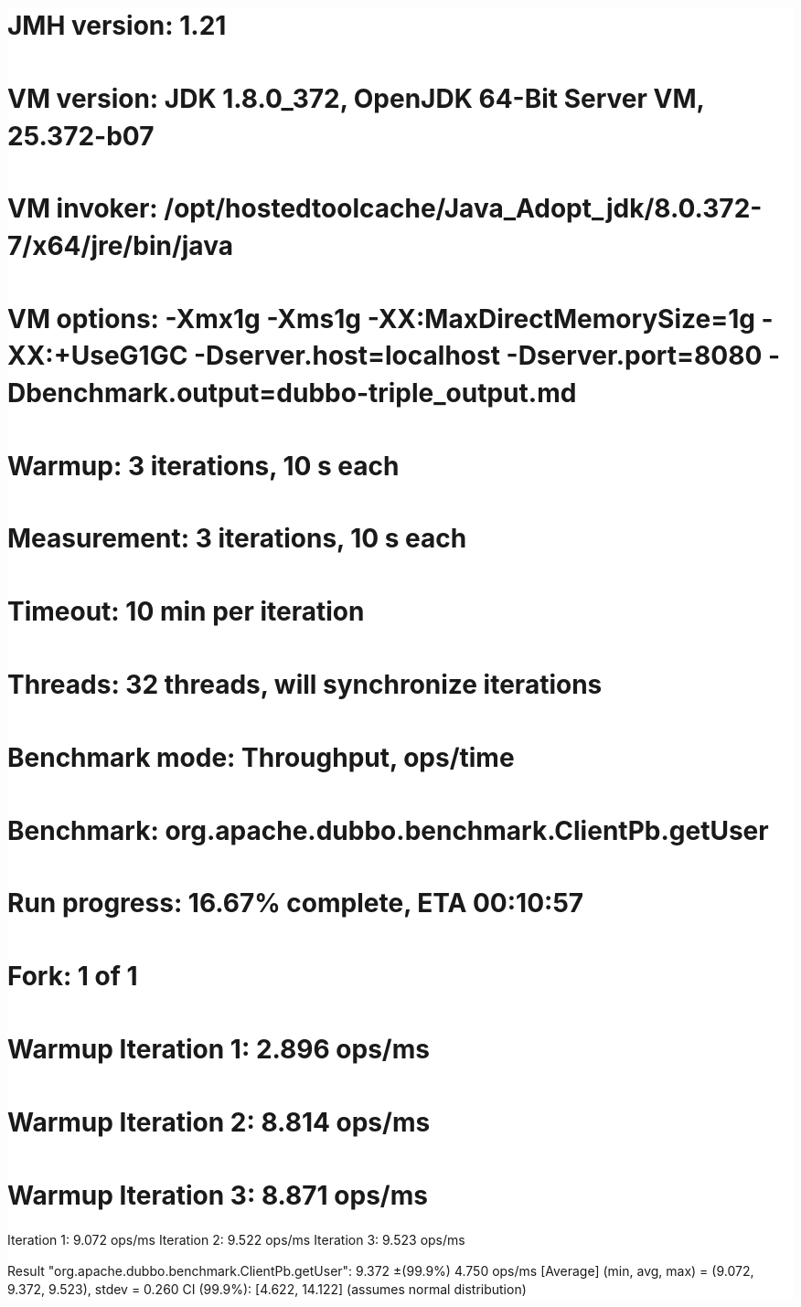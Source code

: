 
# JMH version: 1.21
# VM version: JDK 1.8.0_372, OpenJDK 64-Bit Server VM, 25.372-b07
# VM invoker: /opt/hostedtoolcache/Java_Adopt_jdk/8.0.372-7/x64/jre/bin/java
# VM options: -Xmx1g -Xms1g -XX:MaxDirectMemorySize=1g -XX:+UseG1GC -Dserver.host=localhost -Dserver.port=8080 -Dbenchmark.output=dubbo-triple_output.md
# Warmup: 3 iterations, 10 s each
# Measurement: 3 iterations, 10 s each
# Timeout: 10 min per iteration
# Threads: 32 threads, will synchronize iterations
# Benchmark mode: Throughput, ops/time
# Benchmark: org.apache.dubbo.benchmark.ClientPb.getUser

# Run progress: 16.67% complete, ETA 00:10:57
# Fork: 1 of 1
# Warmup Iteration   1: 2.896 ops/ms
# Warmup Iteration   2: 8.814 ops/ms
# Warmup Iteration   3: 8.871 ops/ms
Iteration   1: 9.072 ops/ms
Iteration   2: 9.522 ops/ms
Iteration   3: 9.523 ops/ms


Result "org.apache.dubbo.benchmark.ClientPb.getUser":
  9.372 ±(99.9%) 4.750 ops/ms [Average]
  (min, avg, max) = (9.072, 9.372, 9.523), stdev = 0.260
  CI (99.9%): [4.622, 14.122] (assumes normal distribution)

